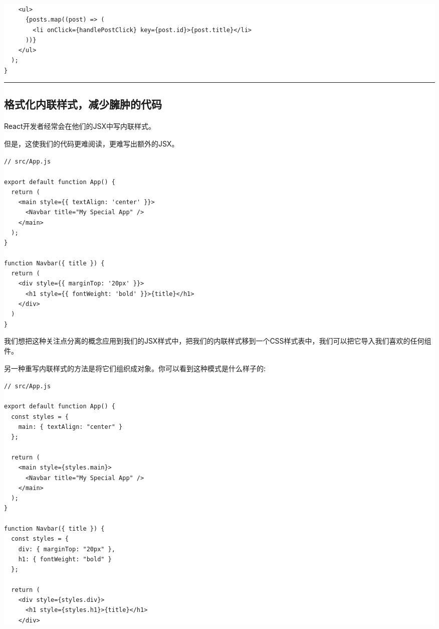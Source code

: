 ```
    <ul>
      {posts.map((post) => (
        <li onClick={handlePostClick} key={post.id}>{post.title}</li>
      ))}
    </ul>
  );
}
```

------

## 格式化内联样式，减少臃肿的代码

React开发者经常会在他们的JSX中写内联样式。

但是，这使我们的代码更难阅读，更难写出额外的JSX。

```
// src/App.js

export default function App() {
  return (
    <main style={{ textAlign: 'center' }}>
      <Navbar title="My Special App" />
    </main>
  );
}

function Navbar({ title }) {
  return (
    <div style={{ marginTop: '20px' }}>
      <h1 style={{ fontWeight: 'bold' }}>{title}</h1>
    </div>
  )
}
```

我们想把这种关注点分离的概念应用到我们的JSX样式中，把我们的内联样式移到一个CSS样式表中，我们可以把它导入我们喜欢的任何组件。

另一种重写内联样式的方法是将它们组织成对象。你可以看到这种模式是什么样子的:

```
// src/App.js

export default function App() {
  const styles = {
    main: { textAlign: "center" }
  };

  return (
    <main style={styles.main}>
      <Navbar title="My Special App" />
    </main>
  );
}

function Navbar({ title }) {
  const styles = {
    div: { marginTop: "20px" },
    h1: { fontWeight: "bold" }
  };

  return (
    <div style={styles.div}>
      <h1 style={styles.h1}>{title}</h1>
    </div>
```